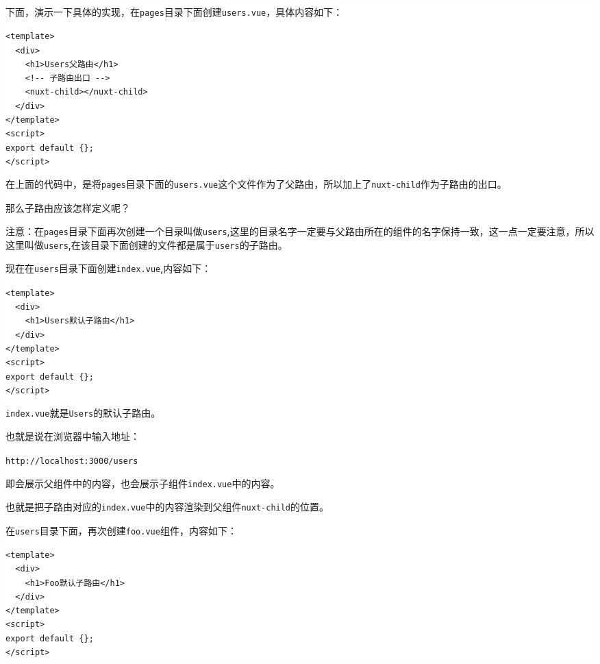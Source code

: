下面，演示一下具体的实现，在`pages`目录下面创建`users.vue`，具体内容如下：

```vue
<template>
  <div>
    <h1>Users父路由</h1>
    <!-- 子路由出口 -->
    <nuxt-child></nuxt-child>
  </div>
</template>
<script>
export default {};
</script>
```

在上面的代码中，是将`pages`目录下面的`users.vue`这个文件作为了父路由，所以加上了`nuxt-child`作为子路由的出口。

那么子路由应该怎样定义呢？

注意：在`pages`目录下面再次创建一个目录叫做`users`,这里的目录名字一定要与父路由所在的组件的名字保持一致，这一点一定要注意，所以这里叫做`users`,在该目录下面创建的文件都是属于`users`的子路由。

现在在`users`目录下面创建`index.vue`,内容如下：

```vue
<template>
  <div>
    <h1>Users默认子路由</h1>
  </div>
</template>
<script>
export default {};
</script>
```

`index.vue`就是`Users`的默认子路由。

也就是说在浏览器中输入地址：

```
http://localhost:3000/users
```

即会展示父组件中的内容，也会展示子组件`index.vue`中的内容。

也就是把子路由对应的`index.vue`中的内容渲染到父组件`nuxt-child`的位置。

在`users`目录下面，再次创建`foo.vue`组件，内容如下：

```vue
<template>
  <div>
    <h1>Foo默认子路由</h1>
  </div>
</template>
<script>
export default {};
</script>
```
